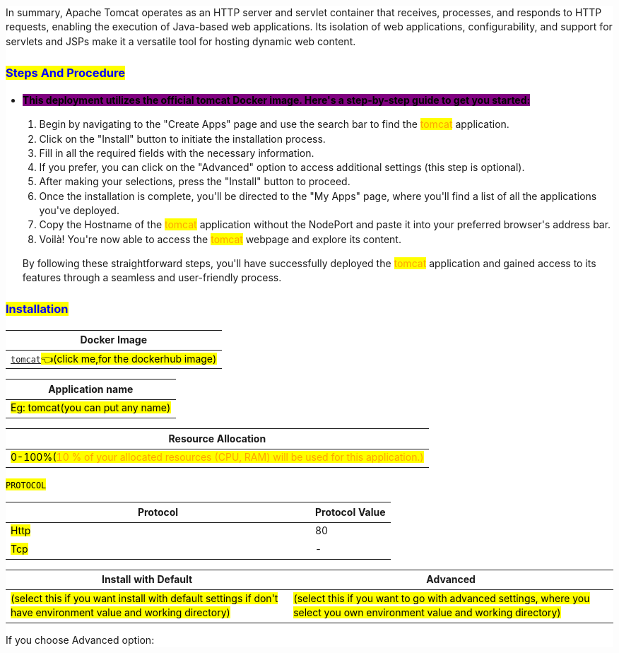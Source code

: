 In summary, Apache Tomcat operates as an HTTP server and servlet container that receives, processes, and responds to HTTP requests, enabling the execution of Java-based web applications. Its isolation of web applications, configurability, and support for servlets and JSPs make it a versatile tool for hosting dynamic web content.

### <mark style="color:blue;">Steps And Procedure</mark>

*   <mark style="background-color:purple;">**This deployment utilizes the official tomcat Docker image. Here's a step-by-step guide to get you started:**</mark>

    1. Begin by navigating to the "Create Apps" page and use the search bar to find the <mark style="color:orange;">tomcat</mark> application.
    2. Click on the "Install" button to initiate the installation process.
    3. Fill in all the required fields with the necessary information.
    4. If you prefer, you can click on the "Advanced" option to access additional settings (this step is optional).
    5. After making your selections, press the "Install" button to proceed.
    6. Once the installation is complete, you'll be directed to the "My Apps" page, where you'll find a list of all the applications you've deployed.
    7. Copy the Hostname of the  <mark style="color:orange;">tomcat</mark> application without the NodePort and paste it into your preferred browser's address bar.
    8. Voilà! You're now able to access the <mark style="color:orange;">tomcat</mark> webpage and explore its content.

    By following these straightforward steps, you'll have successfully deployed the <mark style="color:orange;">tomcat</mark>  application and gained access to its features through a seamless and user-friendly process.

### <mark style="color:blue;">Installation</mark>

| Docker Image                                                                                                                   |
| ------------------------------------------------------------------------------------------------------------------------------ |
| [`tomcat`](https://hub.docker.com/\_/tomcat)<mark style="background-color:yellow;">👈(click me,for the dockerhub image)</mark> |

| Application name                                                               |
| ------------------------------------------------------------------------------ |
| <mark style="background-color:yellow;">Eg: tomcat(you can put any name)</mark> |

| Resource Allocation                                                                                                                                                     |
| ----------------------------------------------------------------------------------------------------------------------------------------------------------------------- |
| <mark style="background-color:yellow;">0-100%(</mark><mark style="color:orange;">10 % of your allocated resources (CPU, RAM) will be used for this application.)</mark> |

<mark style="background-color:yellow;">`PROTOCOL`</mark>

<table><thead><tr><th width="417">Protocol</th><th>Protocol Value</th></tr></thead><tbody><tr><td><mark style="background-color:yellow;">Http</mark></td><td>80</td></tr><tr><td><mark style="background-color:yellow;">Tcp</mark></td><td>-</td></tr></tbody></table>

| Install with Default                                                                                                                                        | Advanced                                                                                                                                                               |
| ----------------------------------------------------------------------------------------------------------------------------------------------------------- | ---------------------------------------------------------------------------------------------------------------------------------------------------------------------- |
| <mark style="background-color:yellow;">(select this if you want install with default settings if don't have environment value and working directory)</mark> | <mark style="background-color:yellow;">(select this if you want to go with advanced settings, where you select you own environment value and working directory)</mark> |

If you choose Advanced option:
